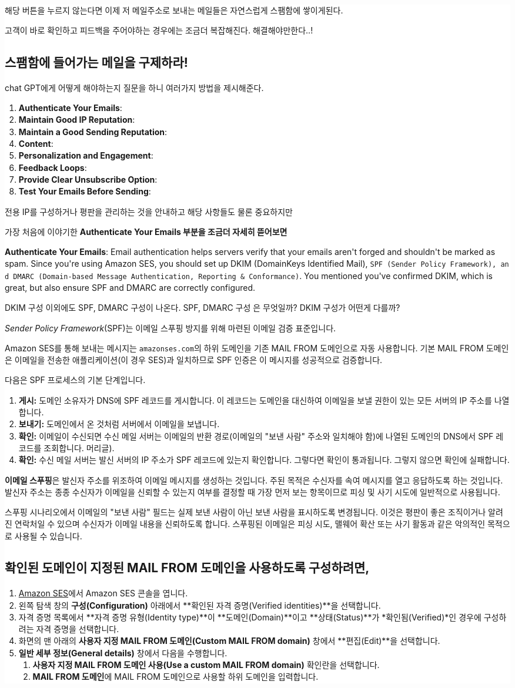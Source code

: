 해당 버튼을 누르지 않는다면 이제 저 메일주소로 보내는 메일들은 자연스럽게 스팸함에 쌓이게된다.

고객이 바로 확인하고 피드백을 주어야하는 경우에는 조금더 복잡해진다. 해결해야만한다..!


## 스팸함에 들어가는 메일을 구제하라!

chat GPT에게 어떻게 해야하는지 질문을 하니 여러가지 방법을 제시해준다.

1. **Authenticate Your Emails**:
2. **Maintain Good IP Reputation**:
3. **Maintain a Good Sending Reputation**:
4. **Content**:
5. **Personalization and Engagement**:
6. **Feedback Loops**:
7. **Provide Clear Unsubscribe Option**:
8. **Test Your Emails Before Sending**:

전용 IP를 구성하거나 평판을 관리하는 것을 안내하고 해당 사항들도 물론 중요하지만

가장 처음에 이야기한 **Authenticate Your Emails 부분을 조금더 자세히 뜯어보면**

**Authenticate Your Emails**: Email authentication helps servers verify that your emails aren't forged and shouldn't be marked as spam. Since you're using Amazon SES, you should set up DKIM (DomainKeys Identified Mail), `SPF (Sender Policy Framework), and DMARC (Domain-based Message Authentication, Reporting & Conformance)`. You mentioned you've confirmed DKIM, which is great, but also ensure SPF and DMARC are correctly configured.

DKIM 구성 이외에도 SPF, DMARC 구성이 나온다. SPF, DMARC 구성 은 무엇일까?
DKIM 구성가 어떤게 다를까?


*Sender Policy Framework*(SPF)는 이메일 스푸핑 방지를 위해 마련된 이메일 검증 표준입니다.

Amazon SES를 통해 보내는 메시지는 `amazonses.com`의 하위 도메인을 기존 MAIL FROM 도메인으로 자동 사용합니다. 기본 MAIL FROM 도메인은 이메일을 전송한 애플리케이션(이 경우 SES)과 일치하므로 SPF 인증은 이 메시지를 성공적으로 검증합니다.

다음은 SPF 프로세스의 기본 단계입니다.

1. **게시:** 도메인 소유자가 DNS에 SPF 레코드를 게시합니다. 이 레코드는 도메인을 대신하여 이메일을 보낼 권한이 있는 모든 서버의 IP 주소를 나열합니다.
2. **보내기:** 도메인에서 온 것처럼 서버에서 이메일을 보냅니다.
3. **확인:** 이메일이 수신되면 수신 메일 서버는 이메일의 반환 경로(이메일의 "보낸 사람" 주소와 일치해야 함)에 나열된 도메인의 DNS에서 SPF 레코드를 조회합니다. 머리글).
4. **확인:** 수신 메일 서버는 발신 서버의 IP 주소가 SPF 레코드에 있는지 확인합니다. 그렇다면 확인이 통과됩니다. 그렇지 않으면 확인에 실패합니다.

**이메일 스푸핑**은 발신자 주소를 위조하여 이메일 메시지를 생성하는 것입니다. 주된 목적은 수신자를 속여 메시지를 열고 응답하도록 하는 것입니다. 발신자 주소는 종종 수신자가 이메일을 신뢰할 수 있는지 여부를 결정할 때 가장 먼저 보는 항목이므로 피싱 및 사기 시도에 일반적으로 사용됩니다.

스푸핑 시나리오에서 이메일의 "보낸 사람" 필드는 실제 보낸 사람이 아닌 보낸 사람을 표시하도록 변경됩니다. 이것은 평판이 좋은 조직이거나 알려진 연락처일 수 있으며 수신자가 이메일 내용을 신뢰하도록 합니다. 스푸핑된 이메일은 피싱 시도, 맬웨어 확산 또는 사기 활동과 같은 악의적인 목적으로 사용될 수 있습니다.

## 확인된 도메인이 지정된 MAIL FROM 도메인을 사용하도록 구성하려면,

1. [Amazon SES](https://console.aws.amazon.com/ses/)에서 Amazon SES 콘솔을 엽니다.
2. 왼쪽 탐색 창의 **구성(Configuration)** 아래에서 **확인된 자격 증명(Verified identities)**을 선택합니다.
3. 자격 증명 목록에서 **자격 증명 유형(Identity type)**이 **도메인(Domain)**이고 **상태(Status)**가 *확인됨(Verified)*인 경우에 구성하려는 자격 증명을 선택합니다.
4. 화면의 맨 아래의 **사용자 지정 MAIL FROM 도메인(Custom MAIL FROM domain)** 창에서 **편집(Edit)**을 선택합니다.
5. **일반 세부 정보(General details)** 창에서 다음을 수행합니다.
    1. **사용자 지정 MAIL FROM 도메인 사용(Use a custom MAIL FROM domain)** 확인란을 선택합니다.
    2. **MAIL FROM 도메인**에 MAIL FROM 도메인으로 사용할 하위 도메인을 입력합니다.
    
